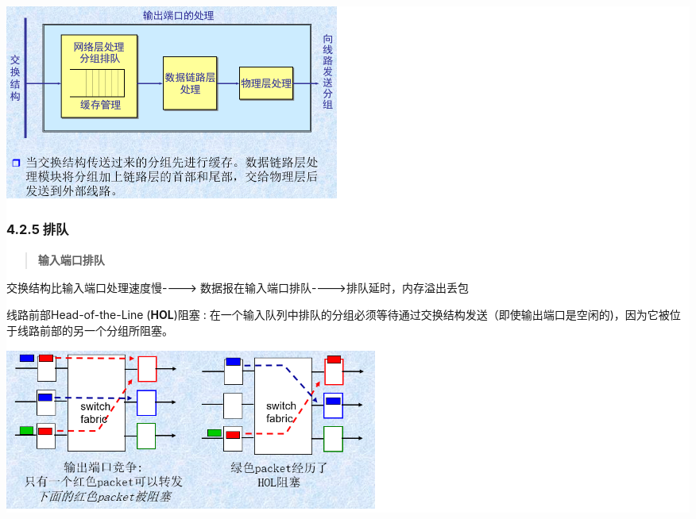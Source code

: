 <img src="./4.assets/image-20220509234932386.png" alt="image-20220509234932386" style="zoom:50%;" />



### 4.2.5 排队

> **输入端口排队**

交换结构比输入端口处理速度慢----> 数据报在输入端口排队---->排队延时，内存溢出丢包

线路前部Head-of-the-Line (**HOL**)阻塞 : 在一个输入队列中排队的分组必须等待通过交换结构发送（即使输出端口是空闲的)，因为它被位于线路前部的另一个分组所阻塞。

<img src="./4.assets/image-20220509235617497.png" alt="image-20220509235617497" style="zoom: 67%;" />
